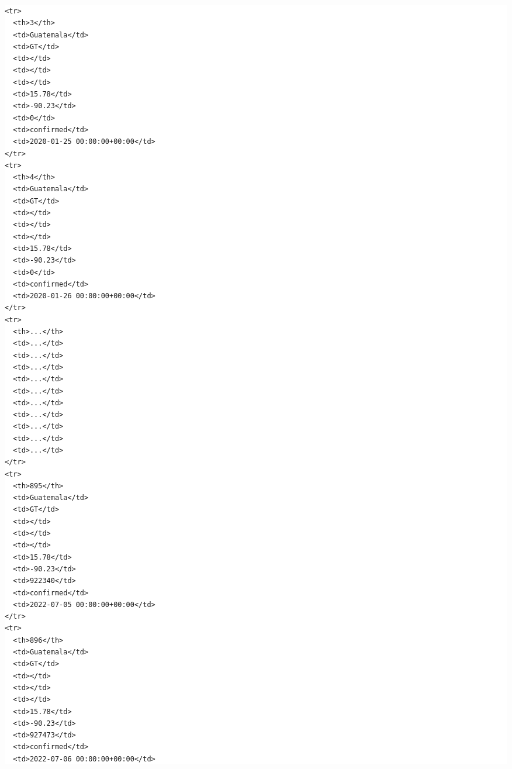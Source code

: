     <tr>
      <th>3</th>
      <td>Guatemala</td>
      <td>GT</td>
      <td></td>
      <td></td>
      <td></td>
      <td>15.78</td>
      <td>-90.23</td>
      <td>0</td>
      <td>confirmed</td>
      <td>2020-01-25 00:00:00+00:00</td>
    </tr>
    <tr>
      <th>4</th>
      <td>Guatemala</td>
      <td>GT</td>
      <td></td>
      <td></td>
      <td></td>
      <td>15.78</td>
      <td>-90.23</td>
      <td>0</td>
      <td>confirmed</td>
      <td>2020-01-26 00:00:00+00:00</td>
    </tr>
    <tr>
      <th>...</th>
      <td>...</td>
      <td>...</td>
      <td>...</td>
      <td>...</td>
      <td>...</td>
      <td>...</td>
      <td>...</td>
      <td>...</td>
      <td>...</td>
      <td>...</td>
    </tr>
    <tr>
      <th>895</th>
      <td>Guatemala</td>
      <td>GT</td>
      <td></td>
      <td></td>
      <td></td>
      <td>15.78</td>
      <td>-90.23</td>
      <td>922340</td>
      <td>confirmed</td>
      <td>2022-07-05 00:00:00+00:00</td>
    </tr>
    <tr>
      <th>896</th>
      <td>Guatemala</td>
      <td>GT</td>
      <td></td>
      <td></td>
      <td></td>
      <td>15.78</td>
      <td>-90.23</td>
      <td>927473</td>
      <td>confirmed</td>
      <td>2022-07-06 00:00:00+00:00</td>